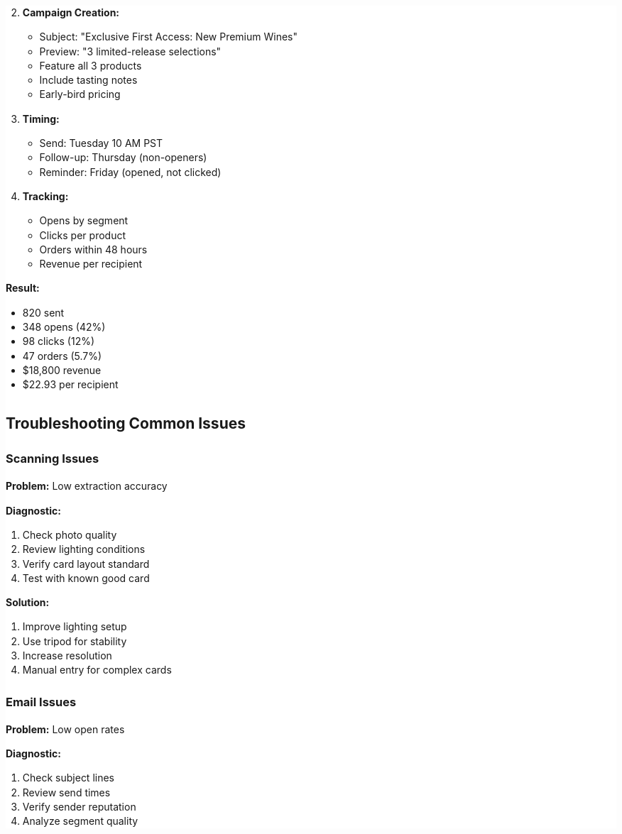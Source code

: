 2. **Campaign Creation:**
   - Subject: "Exclusive First Access: New Premium Wines"
   - Preview: "3 limited-release selections"
   - Feature all 3 products
   - Include tasting notes
   - Early-bird pricing

3. **Timing:**
   - Send: Tuesday 10 AM PST
   - Follow-up: Thursday (non-openers)
   - Reminder: Friday (opened, not clicked)

4. **Tracking:**
   - Opens by segment
   - Clicks per product
   - Orders within 48 hours
   - Revenue per recipient

**Result:**
- 820 sent
- 348 opens (42%)
- 98 clicks (12%)
- 47 orders (5.7%)
- $18,800 revenue
- $22.93 per recipient

## Troubleshooting Common Issues

### Scanning Issues

**Problem:** Low extraction accuracy

**Diagnostic:**
1. Check photo quality
2. Review lighting conditions
3. Verify card layout standard
4. Test with known good card

**Solution:**
1. Improve lighting setup
2. Use tripod for stability
3. Increase resolution
4. Manual entry for complex cards

### Email Issues

**Problem:** Low open rates

**Diagnostic:**
1. Check subject lines
2. Review send times
3. Verify sender reputation
4. Analyze segment quality

